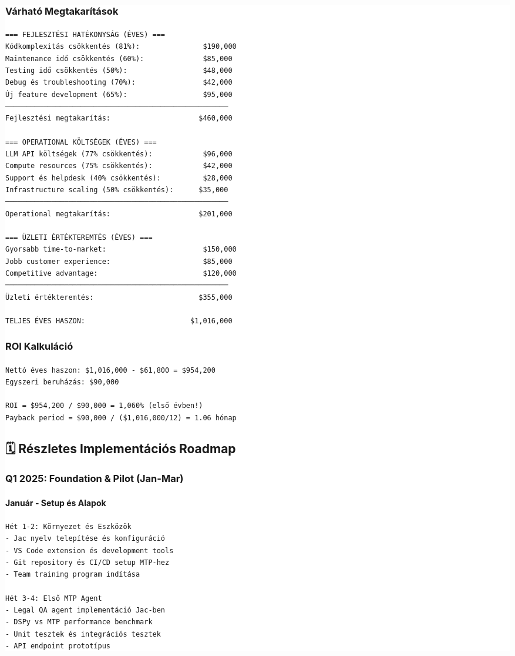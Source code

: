 ### Várható Megtakarítások

```
=== FEJLESZTÉSI HATÉKONYSÁG (ÉVES) ===
Kódkomplexitás csökkentés (81%):               $190,000
Maintenance idő csökkentés (60%):              $85,000
Testing idő csökkentés (50%):                  $48,000
Debug és troubleshooting (70%):                $42,000
Új feature development (65%):                  $95,000
─────────────────────────────────────────────────────
Fejlesztési megtakarítás:                     $460,000

=== OPERATIONAL KÖLTSÉGEK (ÉVES) ===
LLM API költségek (77% csökkentés):            $96,000
Compute resources (75% csökkentés):            $42,000
Support és helpdesk (40% csökkentés):          $28,000
Infrastructure scaling (50% csökkentés):      $35,000
─────────────────────────────────────────────────────
Operational megtakarítás:                     $201,000

=== ÜZLETI ÉRTÉKTEREMTÉS (ÉVES) ===
Gyorsabb time-to-market:                       $150,000
Jobb customer experience:                      $85,000
Competitive advantage:                         $120,000
─────────────────────────────────────────────────────
Üzleti értékteremtés:                         $355,000

TELJES ÉVES HASZON:                         $1,016,000
```

### ROI Kalkuláció

```
Nettó éves haszon: $1,016,000 - $61,800 = $954,200
Egyszeri beruházás: $90,000

ROI = $954,200 / $90,000 = 1,060% (első évben!)
Payback period = $90,000 / ($1,016,000/12) = 1.06 hónap
```

## 🗓️ Részletes Implementációs Roadmap

### Q1 2025: Foundation & Pilot (Jan-Mar)

#### Január - Setup és Alapok
```
Hét 1-2: Környezet és Eszközök
- Jac nyelv telepítése és konfiguráció
- VS Code extension és development tools
- Git repository és CI/CD setup MTP-hez
- Team training program indítása

Hét 3-4: Első MTP Agent
- Legal QA agent implementáció Jac-ben
- DSPy vs MTP performance benchmark
- Unit tesztek és integrációs tesztek
- API endpoint prototípus
```
